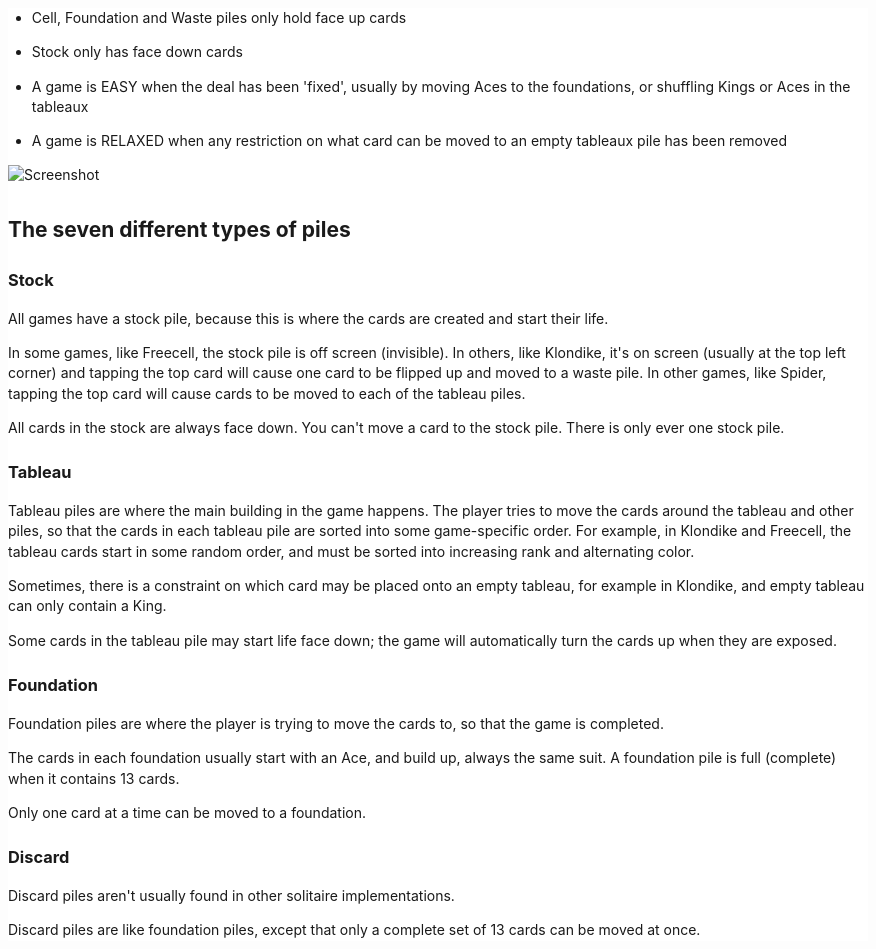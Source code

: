* Cell, Foundation and Waste piles only hold face up cards

* Stock only has face down cards

* A game is EASY when the deal has been 'fixed', usually by moving Aces to the foundations, or shuffling Kings or Aces in the tableaux

* A game is RELAXED when any restriction on what card can be moved to an empty tableaux pile has been removed

![Screenshot](https://github.com/oddstream/gosol/blob/7152668f4b5053a1d438981e9d4564624616da6a/screenshots/Klondike.png)

## The seven different types of piles

### Stock

All games have a stock pile, because this is where the cards are created and start their life.

In some games, like Freecell, the stock pile is off screen (invisible). In others, like Klondike, it's on screen (usually at the top left corner) and tapping the top card will cause one card to be flipped up and moved to a waste pile. In other games, like Spider, tapping the top card will cause cards to be moved to each of the tableau piles.

All cards in the stock are always face down. You can't move a card to the stock pile. There is only ever one stock pile.

### Tableau

Tableau piles are where the main building in the game happens. The player tries to move the cards around the tableau and other piles, so that the cards in each tableau pile are sorted into some game-specific order. For example, in Klondike and Freecell, the tableau cards start in some random order, and must be sorted into increasing rank and alternating color.

Sometimes, there is a constraint on which card may be placed onto an empty tableau, for example in Klondike, and empty tableau can only contain a King.

Some cards in the tableau pile may start life face down; the game will automatically turn the cards up when they are exposed.

### Foundation

Foundation piles are where the player is trying to move the cards to, so that the game is completed.

The cards in each foundation usually start with an Ace, and build up, always the same suit. A foundation pile is full (complete) when it contains 13 cards.

Only one card at a time can be moved to a foundation.

### Discard

Discard piles aren't usually found in other solitaire implementations.

Discard piles are like foundation piles, except that only a complete set of 13 cards can be moved at once.
